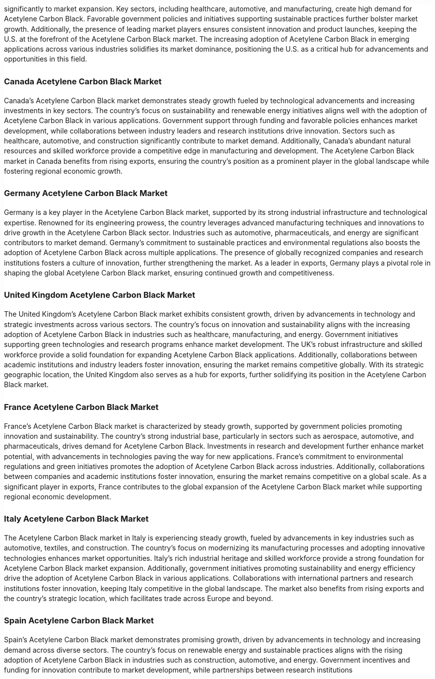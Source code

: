 significantly to market expansion. Key sectors, including healthcare, automotive, and manufacturing, create high demand for Acetylene Carbon Black. Favorable government policies and initiatives supporting sustainable practices further bolster market growth. Additionally, the presence of leading market players ensures consistent innovation and product launches, keeping the U.S. at the forefront of the Acetylene Carbon Black market. The increasing adoption of Acetylene Carbon Black in emerging applications across various industries solidifies its market dominance, positioning the U.S. as a critical hub for advancements and opportunities in this field.</p><h3>Canada Acetylene Carbon Black Market</h3><p>Canada&rsquo;s Acetylene Carbon Black market demonstrates steady growth fueled by technological advancements and increasing investments in key sectors. The country&rsquo;s focus on sustainability and renewable energy initiatives aligns well with the adoption of Acetylene Carbon Black in various applications. Government support through funding and favorable policies enhances market development, while collaborations between industry leaders and research institutions drive innovation. Sectors such as healthcare, automotive, and construction significantly contribute to market demand. Additionally, Canada&rsquo;s abundant natural resources and skilled workforce provide a competitive edge in manufacturing and development. The Acetylene Carbon Black market in Canada benefits from rising exports, ensuring the country&rsquo;s position as a prominent player in the global landscape while fostering regional economic growth.</p><h3>Germany Acetylene Carbon Black Market</h3><p>Germany is a key player in the Acetylene Carbon Black market, supported by its strong industrial infrastructure and technological expertise. Renowned for its engineering prowess, the country leverages advanced manufacturing techniques and innovations to drive growth in the Acetylene Carbon Black sector. Industries such as automotive, pharmaceuticals, and energy are significant contributors to market demand. Germany&rsquo;s commitment to sustainable practices and environmental regulations also boosts the adoption of Acetylene Carbon Black across multiple applications. The presence of globally recognized companies and research institutions fosters a culture of innovation, further strengthening the market. As a leader in exports, Germany plays a pivotal role in shaping the global Acetylene Carbon Black market, ensuring continued growth and competitiveness.</p><h3>United Kingdom Acetylene Carbon Black Market</h3><p>The United Kingdom&rsquo;s Acetylene Carbon Black market exhibits consistent growth, driven by advancements in technology and strategic investments across various sectors. The country&rsquo;s focus on innovation and sustainability aligns with the increasing adoption of Acetylene Carbon Black in industries such as healthcare, manufacturing, and energy. Government initiatives supporting green technologies and research programs enhance market development. The UK&rsquo;s robust infrastructure and skilled workforce provide a solid foundation for expanding Acetylene Carbon Black applications. Additionally, collaborations between academic institutions and industry leaders foster innovation, ensuring the market remains competitive globally. With its strategic geographic location, the United Kingdom also serves as a hub for exports, further solidifying its position in the Acetylene Carbon Black market.</p><h3>France Acetylene Carbon Black Market</h3><p>France&rsquo;s Acetylene Carbon Black market is characterized by steady growth, supported by government policies promoting innovation and sustainability. The country&rsquo;s strong industrial base, particularly in sectors such as aerospace, automotive, and pharmaceuticals, drives demand for Acetylene Carbon Black. Investments in research and development further enhance market potential, with advancements in technologies paving the way for new applications. France&rsquo;s commitment to environmental regulations and green initiatives promotes the adoption of Acetylene Carbon Black across industries. Additionally, collaborations between companies and academic institutions foster innovation, ensuring the market remains competitive on a global scale. As a significant player in exports, France contributes to the global expansion of the Acetylene Carbon Black market while supporting regional economic development.</p><h3>Italy Acetylene Carbon Black Market</h3><p>The Acetylene Carbon Black market in Italy is experiencing steady growth, fueled by advancements in key industries such as automotive, textiles, and construction. The country&rsquo;s focus on modernizing its manufacturing processes and adopting innovative technologies enhances market opportunities. Italy&rsquo;s rich industrial heritage and skilled workforce provide a strong foundation for Acetylene Carbon Black market expansion. Additionally, government initiatives promoting sustainability and energy efficiency drive the adoption of Acetylene Carbon Black in various applications. Collaborations with international partners and research institutions foster innovation, keeping Italy competitive in the global landscape. The market also benefits from rising exports and the country&rsquo;s strategic location, which facilitates trade across Europe and beyond.</p><h3>Spain Acetylene Carbon Black Market</h3><p>Spain&rsquo;s Acetylene Carbon Black market demonstrates promising growth, driven by advancements in technology and increasing demand across diverse sectors. The country&rsquo;s focus on renewable energy and sustainable practices aligns with the rising adoption of Acetylene Carbon Black in industries such as construction, automotive, and energy. Government incentives and funding for innovation contribute to market development, while partnerships between research institutions